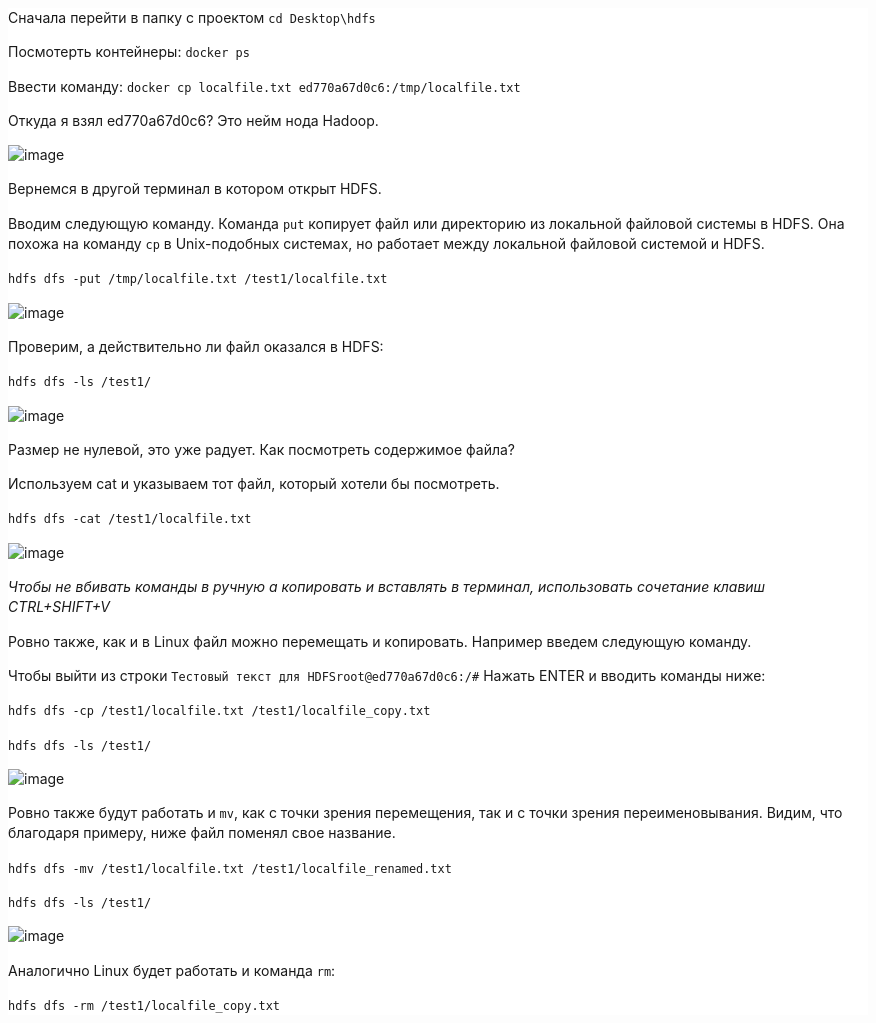 Сначала перейти в папку с проектом `cd Desktop\hdfs`

Посмотерть контейнеры: `docker ps`

Ввести команду: `docker cp localfile.txt ed770a67d0c6:/tmp/localfile.txt`

Откуда я взял ed770a67d0c6? Это нейм нода Hadoop.

![image](https://github.com/user-attachments/assets/f3c5b102-56e0-481a-8a1c-f9007ad4bcef)

Вернемся в другой терминал в котором открыт HDFS. 

Вводим следующую команду. Команда `put` копирует файл или директорию из локальной файловой системы в HDFS. Она похожа на команду `cp` в Unix-подобных системах, но работает между локальной файловой системой и HDFS.

`hdfs dfs -put /tmp/localfile.txt /test1/localfile.txt`

![image](https://github.com/user-attachments/assets/c2774927-8a55-41d0-8806-518b917cbfe4)

Проверим, а действительно ли файл оказался в HDFS:

`hdfs dfs -ls /test1/`

![image](https://github.com/user-attachments/assets/34f9e0c1-2691-4f7d-9b4a-8065fa6d20c6)

Размер не нулевой, это уже радует. Как посмотреть содержимое файла? 

Используем cat и указываем тот файл, который хотели бы посмотреть.

`hdfs dfs -cat /test1/localfile.txt`

![image](https://github.com/user-attachments/assets/625ae5b9-310b-4c53-bb27-b7d47fafc75a)

*Чтобы не вбивать команды в ручную а копировать и вставлять в терминал, использовать сочетание клавиш CTRL+SHIFT+V*

Ровно также, как и в Linux файл можно перемещать и копировать. Например введем следующую команду.

Чтобы выйти из строки `Тестовый текст для HDFSroot@ed770a67d0c6:/#` Нажать ENTER и вводить команды ниже:

`hdfs dfs -cp /test1/localfile.txt /test1/localfile_copy.txt`

`hdfs dfs -ls /test1/`

![image](https://github.com/user-attachments/assets/279875dc-822a-4b0c-88bf-4900728975c3)

Ровно также будут работать и `mv`, как с точки зрения перемещения, так и с точки зрения переименовывания. Видим, что благодаря примеру, ниже файл поменял свое название.

`hdfs dfs -mv /test1/localfile.txt /test1/localfile_renamed.txt`

`hdfs dfs -ls /test1/`

![image](https://github.com/user-attachments/assets/3e264e26-8839-4ecb-b8a1-f9a8d5907faf)

Аналогично Linux будет работать и команда `rm`: 

`hdfs dfs -rm /test1/localfile_copy.txt`
